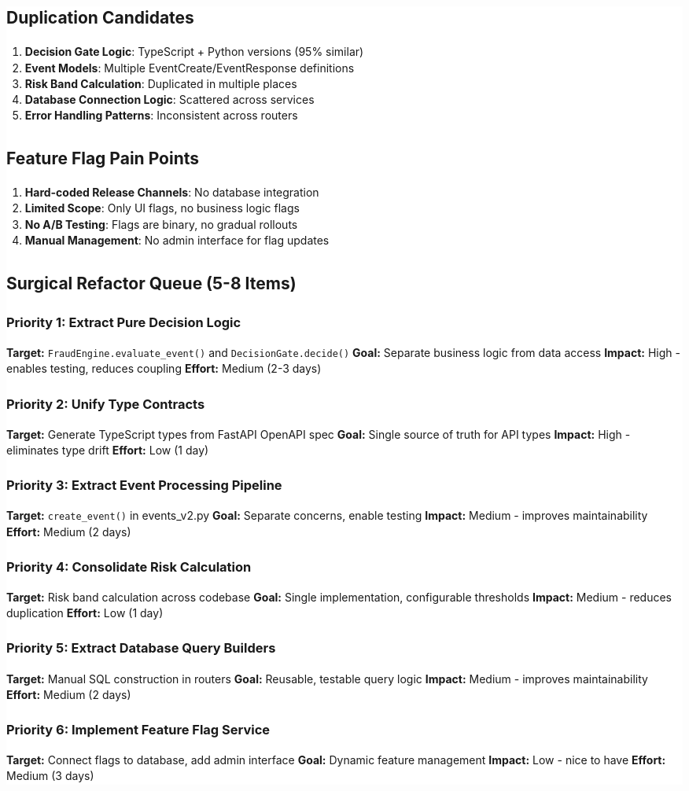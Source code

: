 ## Duplication Candidates

1. **Decision Gate Logic**: TypeScript + Python versions (95% similar)
2. **Event Models**: Multiple EventCreate/EventResponse definitions
3. **Risk Band Calculation**: Duplicated in multiple places
4. **Database Connection Logic**: Scattered across services
5. **Error Handling Patterns**: Inconsistent across routers

## Feature Flag Pain Points

1. **Hard-coded Release Channels**: No database integration
2. **Limited Scope**: Only UI flags, no business logic flags
3. **No A/B Testing**: Flags are binary, no gradual rollouts
4. **Manual Management**: No admin interface for flag updates

## Surgical Refactor Queue (5-8 Items)

### Priority 1: Extract Pure Decision Logic
**Target:** `FraudEngine.evaluate_event()` and `DecisionGate.decide()`
**Goal:** Separate business logic from data access
**Impact:** High - enables testing, reduces coupling
**Effort:** Medium (2-3 days)

### Priority 2: Unify Type Contracts
**Target:** Generate TypeScript types from FastAPI OpenAPI spec
**Goal:** Single source of truth for API types
**Impact:** High - eliminates type drift
**Effort:** Low (1 day)

### Priority 3: Extract Event Processing Pipeline
**Target:** `create_event()` in events_v2.py
**Goal:** Separate concerns, enable testing
**Impact:** Medium - improves maintainability
**Effort:** Medium (2 days)

### Priority 4: Consolidate Risk Calculation
**Target:** Risk band calculation across codebase
**Goal:** Single implementation, configurable thresholds
**Impact:** Medium - reduces duplication
**Effort:** Low (1 day)

### Priority 5: Extract Database Query Builders
**Target:** Manual SQL construction in routers
**Goal:** Reusable, testable query logic
**Impact:** Medium - improves maintainability
**Effort:** Medium (2 days)

### Priority 6: Implement Feature Flag Service
**Target:** Connect flags to database, add admin interface
**Goal:** Dynamic feature management
**Impact:** Low - nice to have
**Effort:** Medium (3 days)
